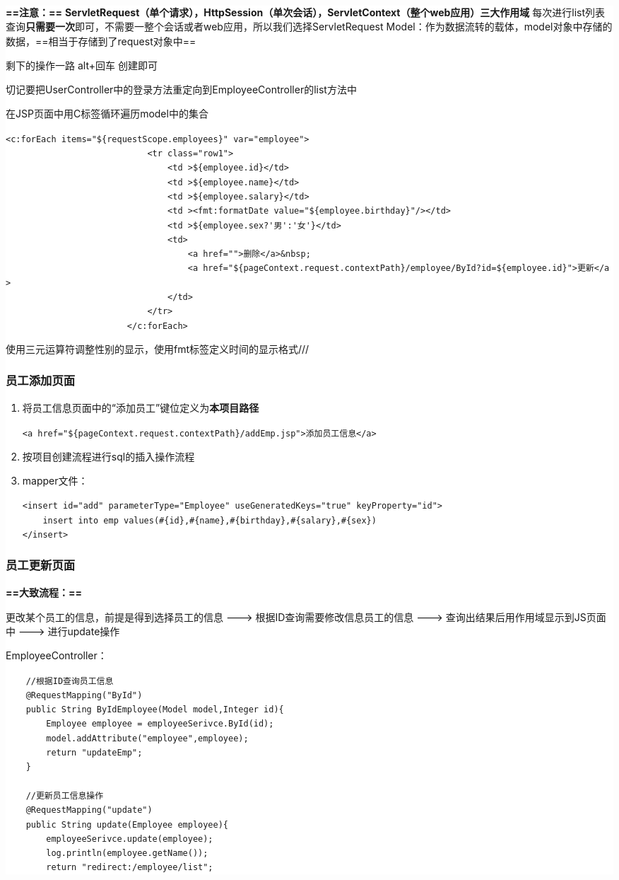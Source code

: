 **==注意：==**
	**ServletRequest（单个请求），HttpSession（单次会话），ServletContext（整个web应用）三大作用域**
	每次进行list列表查询**只需要一次**即可，不需要一整个会话或者web应用，所以我们选择ServletRequest
	Model：作为数据流转的载体，model对象中存储的数据，==相当于存储到了request对象中==

剩下的操作一路 alt+回车 创建即可

切记要把UserController中的登录方法重定向到EmployeeController的list方法中

在JSP页面中用C标签循环遍历model中的集合

```
<c:forEach items="${requestScope.employees}" var="employee">
							<tr class="row1">
								<td >${employee.id}</td>
								<td >${employee.name}</td>
								<td >${employee.salary}</td>
								<td ><fmt:formatDate value="${employee.birthday}"/></td>
								<td >${employee.sex?'男':'女'}</td>
								<td>
									<a href="">删除</a>&nbsp;
									<a href="${pageContext.request.contextPath}/employee/ById?id=${employee.id}">更新</a>
								</td>
							</tr>
						</c:forEach>
```

使用三元运算符调整性别的显示，使用fmt标签定义时间的显示格式///

### **员工添加页面**

1. 将员工信息页面中的“添加员工”键位定义为**本项目路径**

   ```
   <a href="${pageContext.request.contextPath}/addEmp.jsp">添加员工信息</a>
   ```

2. 按项目创建流程进行sql的插入操作流程

3. mapper文件：

   ```
   <insert id="add" parameterType="Employee" useGeneratedKeys="true" keyProperty="id">
       insert into emp values(#{id},#{name},#{birthday},#{salary},#{sex})
   </insert>
   ```

### **员工更新页面**

**==大致流程：==**

更改某个员工的信息，前提是得到选择员工的信息 ---> 根据ID查询需要修改信息员工的信息 ---> 查询出结果后用作用域显示到JS页面中 ---> 进行update操作

EmployeeController：

```
    //根据ID查询员工信息
    @RequestMapping("ById")
    public String ByIdEmployee(Model model,Integer id){
        Employee employee = employeeSerivce.ById(id);
        model.addAttribute("employee",employee);
        return "updateEmp";
    }

    //更新员工信息操作
    @RequestMapping("update")
    public String update(Employee employee){
        employeeSerivce.update(employee);
        log.println(employee.getName());
        return "redirect:/employee/list";
```